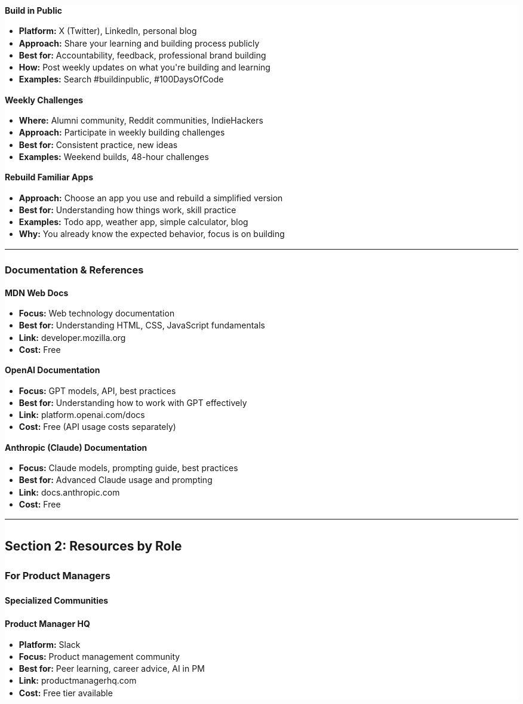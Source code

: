 **Build in Public**
- **Platform:** X (Twitter), LinkedIn, personal blog
- **Approach:** Share your learning and building process publicly
- **Best for:** Accountability, feedback, professional brand building
- **How:** Post weekly updates on what you're building and learning
- **Examples:** Search #buildinpublic, #100DaysOfCode

**Weekly Challenges**
- **Where:** Alumni community, Reddit communities, IndieHackers
- **Approach:** Participate in weekly building challenges
- **Best for:** Consistent practice, new ideas
- **Examples:** Weekend builds, 48-hour challenges

**Rebuild Familiar Apps**
- **Approach:** Choose an app you use and rebuild a simplified version
- **Best for:** Understanding how things work, skill practice
- **Examples:** Todo app, weather app, simple calculator, blog
- **Why:** You already know the expected behavior, focus is on building

---

### Documentation & References

**MDN Web Docs**
- **Focus:** Web technology documentation
- **Best for:** Understanding HTML, CSS, JavaScript fundamentals
- **Link:** developer.mozilla.org
- **Cost:** Free

**OpenAI Documentation**
- **Focus:** GPT models, API, best practices
- **Best for:** Understanding how to work with GPT effectively
- **Link:** platform.openai.com/docs
- **Cost:** Free (API usage costs separately)

**Anthropic (Claude) Documentation**
- **Focus:** Claude models, prompting guide, best practices
- **Best for:** Advanced Claude usage and prompting
- **Link:** docs.anthropic.com
- **Cost:** Free

---

## Section 2: Resources by Role

### For Product Managers

#### Specialized Communities

**Product Manager HQ**
- **Platform:** Slack
- **Focus:** Product management community
- **Best for:** Peer learning, career advice, AI in PM
- **Link:** productmanagerhq.com
- **Cost:** Free tier available
